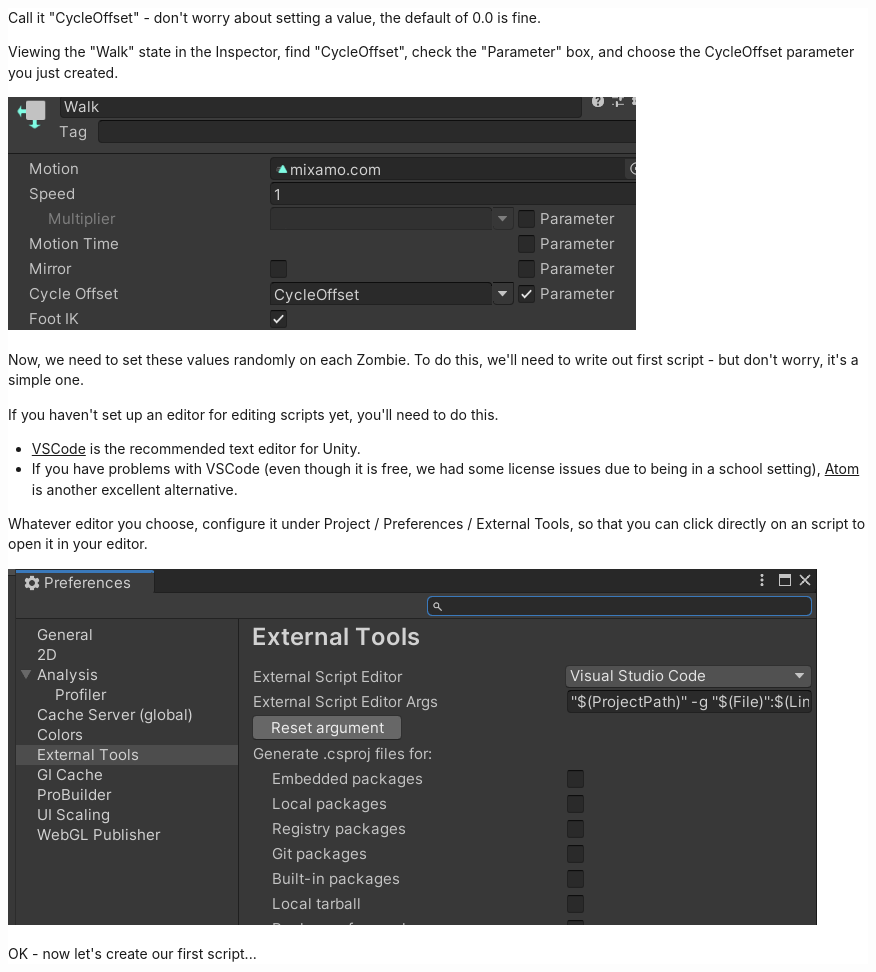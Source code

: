 Call it "CycleOffset" - don't worry about setting a value, the default of 0.0 is fine.

Viewing the "Walk" state in the Inspector, find "CycleOffset", check the "Parameter" box, and choose the CycleOffset parameter you just created.

![image-20220221135505464](.\image-20220221135505464.png)

Now, we need to set these values randomly on each Zombie.  To do this, we'll need to write out first script - but don't worry, it's a simple one.

If you haven't set up an editor for editing scripts yet, you'll need to do this.

- [VSCode](https://code.visualstudio.com/download) is the recommended text editor for Unity.
- If you have problems with VSCode (even though it is free, we had some license issues due to being in a school setting), [Atom](https://atom.io/) is another excellent alternative.

Whatever editor you choose, configure it under Project / Preferences / External Tools, so that you can click directly on an script to open it in your editor.

![image-20220228105309739](.\image-20220228105309739.png)



OK - now let's create our first script...
